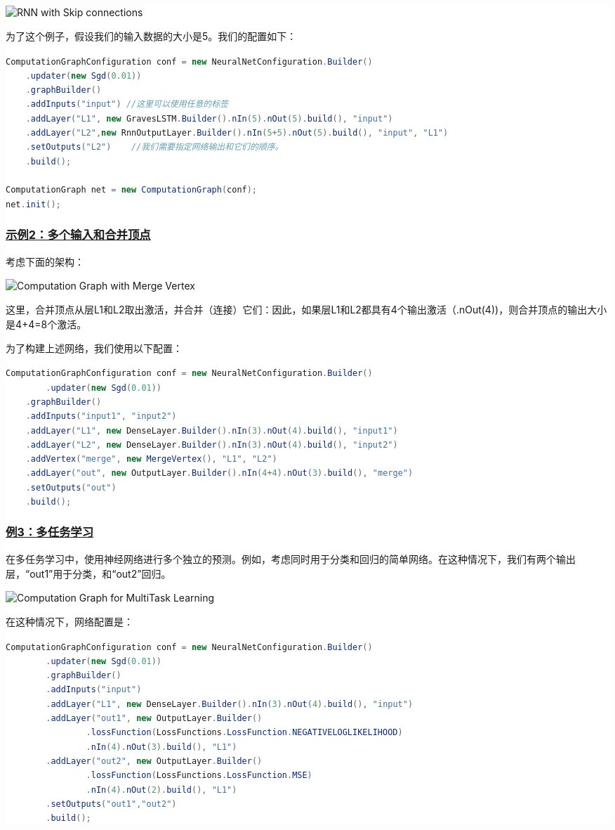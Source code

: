 ![RNN with Skip connections](http://upload-images.jianshu.io/upload_images/14495907-e1f19cdf561c7362.png?imageMogr2/auto-orient/strip%7CimageView2/2/w/1240)

为了这个例子，假设我们的输入数据的大小是5。我们的配置如下：

```java
ComputationGraphConfiguration conf = new NeuralNetConfiguration.Builder()
    .updater(new Sgd(0.01))
    .graphBuilder()
    .addInputs("input") //这里可以使用任意的标签
    .addLayer("L1", new GravesLSTM.Builder().nIn(5).nOut(5).build(), "input")
    .addLayer("L2",new RnnOutputLayer.Builder().nIn(5+5).nOut(5).build(), "input", "L1")
    .setOutputs("L2")    //我们需要指定网络输出和它们的顺序。
    .build();

ComputationGraph net = new ComputationGraph(conf);
net.init();
```

### [示例2：多个输入和合并顶点](ji-suan-tu.md)

考虑下面的架构：

![Computation Graph with Merge Vertex](http://upload-images.jianshu.io/upload_images/14495907-d5f10829a98c2099.png?imageMogr2/auto-orient/strip%7CimageView2/2/w/1240)

这里，合并顶点从层L1和L2取出激活，并合并（连接）它们：因此，如果层L1和L2都具有4个输出激活（.nOut\(4\)\)，则合并顶点的输出大小是4+4=8个激活。

为了构建上述网络，我们使用以下配置：

```java
ComputationGraphConfiguration conf = new NeuralNetConfiguration.Builder()
        .updater(new Sgd(0.01))
    .graphBuilder()
    .addInputs("input1", "input2")
    .addLayer("L1", new DenseLayer.Builder().nIn(3).nOut(4).build(), "input1")
    .addLayer("L2", new DenseLayer.Builder().nIn(3).nOut(4).build(), "input2")
    .addVertex("merge", new MergeVertex(), "L1", "L2")
    .addLayer("out", new OutputLayer.Builder().nIn(4+4).nOut(3).build(), "merge")
    .setOutputs("out")
    .build();
```

### [例3：多任务学习](ji-suan-tu.md)

在多任务学习中，使用神经网络进行多个独立的预测。例如，考虑同时用于分类和回归的简单网络。在这种情况下，我们有两个输出层，“out1”用于分类，和“out2”回归。

![Computation Graph for MultiTask Learning](http://upload-images.jianshu.io/upload_images/14495907-edc7148543c3239d.png?imageMogr2/auto-orient/strip%7CimageView2/2/w/1240)

在这种情况下，网络配置是：

```java
ComputationGraphConfiguration conf = new NeuralNetConfiguration.Builder()
        .updater(new Sgd(0.01))
        .graphBuilder()
        .addInputs("input")
        .addLayer("L1", new DenseLayer.Builder().nIn(3).nOut(4).build(), "input")
        .addLayer("out1", new OutputLayer.Builder()
                .lossFunction(LossFunctions.LossFunction.NEGATIVELOGLIKELIHOOD)
                .nIn(4).nOut(3).build(), "L1")
        .addLayer("out2", new OutputLayer.Builder()
                .lossFunction(LossFunctions.LossFunction.MSE)
                .nIn(4).nOut(2).build(), "L1")
        .setOutputs("out1","out2")
        .build();
```
